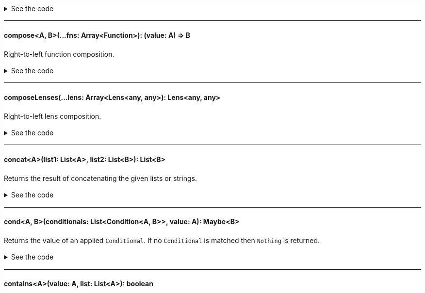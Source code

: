 
<details><summary>See the code</summary></details>
<hr />


#### compose\<A, B\>(...fns: Array\<Function\>): (value: A) =\> B

<p>

Right-to-left function composition.

</p>


<details><summary>See the code</summary></details>
<hr />


#### composeLenses(...lens: Array\<Lens\<any, any\>): Lens\<any, any\>

<p>

Right-to-left lens composition.

</p>


<details><summary>See the code</summary></details>
<hr />


#### concat\<A\>(list1: List\<A\>, list2: List\<B\>): List\<B\>

<p>

Returns the result of concatenating the given lists or strings.

</p>


<details><summary>See the code</summary></details>
<hr />


#### cond\<A, B\>(conditionals: List\<Condition\<A, B\>\>, value: A): Maybe\<B\>

<p>

Returns the value of an applied `Conditional`. If no `Conditional` is matched
then `Nothing` is returned.

</p>


<details><summary>See the code</summary></details>
<hr />


#### contains\<A\>(value: A, list: List\<A\>): boolean
